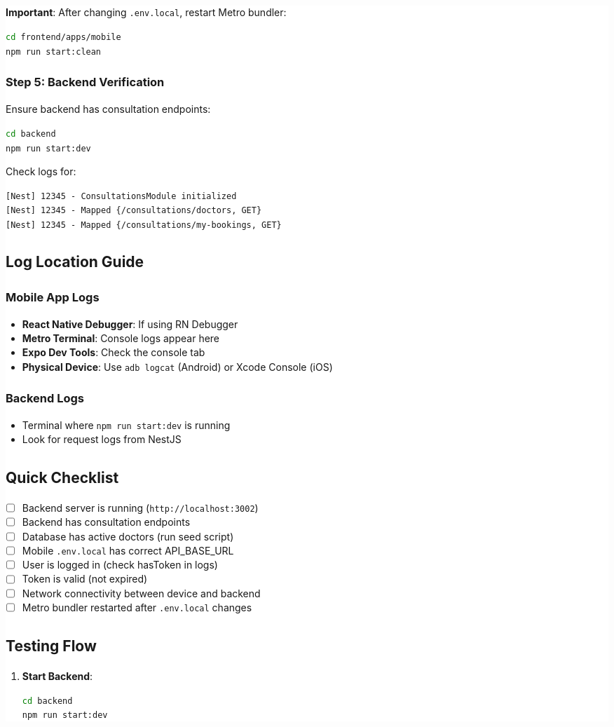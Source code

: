 **Important**: After changing `.env.local`, restart Metro bundler:
```bash
cd frontend/apps/mobile
npm run start:clean
```

### Step 5: Backend Verification

Ensure backend has consultation endpoints:

```bash
cd backend
npm run start:dev
```

Check logs for:
```
[Nest] 12345 - ConsultationsModule initialized
[Nest] 12345 - Mapped {/consultations/doctors, GET}
[Nest] 12345 - Mapped {/consultations/my-bookings, GET}
```

## Log Location Guide

### Mobile App Logs
- **React Native Debugger**: If using RN Debugger
- **Metro Terminal**: Console logs appear here
- **Expo Dev Tools**: Check the console tab
- **Physical Device**: Use `adb logcat` (Android) or Xcode Console (iOS)

### Backend Logs
- Terminal where `npm run start:dev` is running
- Look for request logs from NestJS

## Quick Checklist

- [ ] Backend server is running (`http://localhost:3002`)
- [ ] Backend has consultation endpoints
- [ ] Database has active doctors (run seed script)
- [ ] Mobile `.env.local` has correct API_BASE_URL
- [ ] User is logged in (check hasToken in logs)
- [ ] Token is valid (not expired)
- [ ] Network connectivity between device and backend
- [ ] Metro bundler restarted after `.env.local` changes

## Testing Flow

1. **Start Backend**:
   ```bash
   cd backend
   npm run start:dev
   ```
